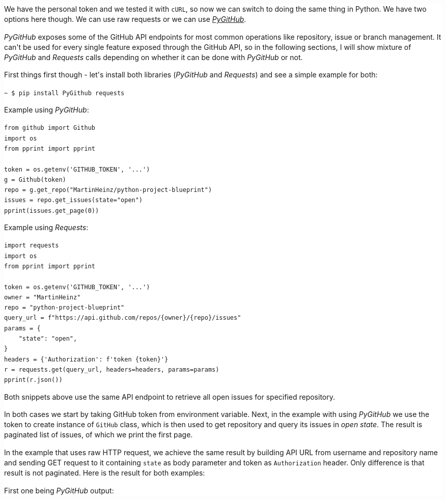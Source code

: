 We have the personal token and we tested it with `cURL`, so now we can switch to doing the same thing in Python. We have two options here though. We can use raw requests or we can use [_PyGitHub_](https://github.com/PyGithub/PyGithub).

_PyGitHub_ exposes some of the GitHub API endpoints for most common operations like repository, issue or branch management. It can't be used for every single feature exposed through the GitHub API, so in the following sections, I will show mixture of _PyGitHub_ and _Requests_ calls depending on whether it can be done with _PyGitHub_ or not.

First things first though - let's install both libraries (_PyGitHub_ and _Requests_) and see a simple example for both:

    ~ $ pip install PyGithub requests

Example using _PyGitHub_:

    from github import Github
    import os
    from pprint import pprint

    token = os.getenv('GITHUB_TOKEN', '...')
    g = Github(token)
    repo = g.get_repo("MartinHeinz/python-project-blueprint")
    issues = repo.get_issues(state="open")
    pprint(issues.get_page(0))

Example using _Requests_:

    import requests
    import os
    from pprint import pprint

    token = os.getenv('GITHUB_TOKEN', '...')
    owner = "MartinHeinz"
    repo = "python-project-blueprint"
    query_url = f"https://api.github.com/repos/{owner}/{repo}/issues"
    params = {
        "state": "open",
    }
    headers = {'Authorization': f'token {token}'}
    r = requests.get(query_url, headers=headers, params=params)
    pprint(r.json())

Both snippets above use the same API endpoint to retrieve all open issues for specified repository.

In both cases we start by taking GitHub token from environment variable. Next, in the example with using _PyGitHub_ we use the token to create instance of `GitHub` class, which is then used to get repository and query its issues in _open state_. The result is paginated list of issues, of which we print the first page.

In the example that uses raw HTTP request, we achieve the same result by building API URL from username and repository name and sending GET request to it containing `state` as body parameter and token as `Authorization` header. Only difference is that result is not paginated. Here is the result for both examples:

First one being _PyGitHub_ output:
